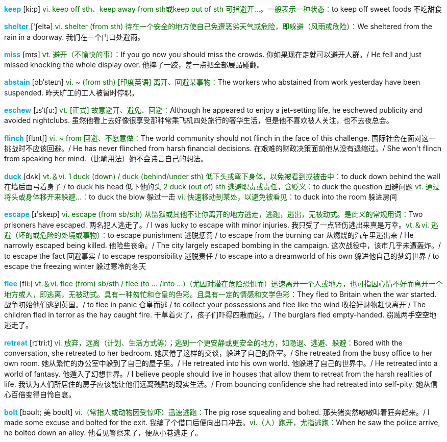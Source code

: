 <font color="sky blue">**keep**</font> [ki:p] 
<font color="rgb(227, 108, 9)">vi. keep off sth、keep away from sth或keep out of sth 可指避开…。一般表示一种状态：</font>to keep off sweet foods 不吃甜食

<font color="sky blue">**shelter**</font> ['ʃeltə] 
<font color="rgb(227, 108, 9)">vi. shelter (from sth) 待在一个安全的地方使自己免遭恶劣天气或危险，即躲避（风雨或危险）：</font>We sheltered from the rain in a doorway. 我们在一个门口处避雨。

<font color="sky blue">**miss**</font> [mɪs] 
<font color="rgb(227, 108, 9)">vt. 避开（不愉快的事）：</font>If you go now you should miss the crowds. 你如果现在走就可以避开人群。/ He fell and just missed knocking the whole display over. 他摔了一跤，差一点把全部展品碰翻。
           
<font color="sky blue">**abstain**</font> [əbˈsteɪn]
<font color="rgb(227, 108, 9)">vi. ~ (from sth) [印度英语] 离开、回避某事物：</font>The workers who abstained from work yesterday have been suspended. 昨天旷工的工人被暂时停职。
           
<font color="sky blue">**eschew**</font> [ɪsˈtʃu:]
<font color="rgb(227, 108, 9)">vt. [正式] 故意避开、避免、回避：</font>Although he appeared to enjoy a jet-setting life, he eschewed publicity and avoided nightclubs. 虽然他看上去好像很享受那种常乘飞机四处旅行的奢华生活，但是他不喜欢被人关注，也不去夜总会。
           
<font color="sky blue">**flinch**</font> [flɪntʃ]
<font color="rgb(227, 108, 9)">vi. ~ from 回避、不愿意做：</font>The world community should not flinch in the face of this challenge. 国际社会在面对这一挑战时不应该回避。/ He has never flinched from harsh financial decisions. 在艰难的财政决策面前他从没有退缩过。/ She won't flinch from speaking her mind.（比喻用法）她不会讳言自己的想法。

<font color="sky blue">**duck**</font> [dʌk] 
<font color="rgb(227, 108, 9)">vt.＆vi. 1 duck (down) / duck (behind/under sth) 低下头或弯下身体，以免被看到或被击中：</font>to duck down behind the wall 在墙后面弓着身子 / to duck his head 低下他的头 <font color="rgb(227, 108, 9)">2 duck (out of) sth 逃避职责或责任，含贬义：</font>to duck the question 回避问题 <font color="rgb(227, 108, 9)">vt. 通过将头或身体移开来躲避…：</font>to duck the blow 躲过一击 <font color="rgb(227, 108, 9)">vi. 快速移动到某处，以避免被看见：</font>to duck into the room 躲进房间

<font color="sky blue">**escape**</font> [ɪ'skeɪp] 
<font color="rgb(227, 108, 9)">vi. escape (from sb/sth) 从监狱或其他不让你离开的地方逃走，逃跑，逃出，无被动式。是此义的常规用词：</font>Two prisoners have escaped. 两名犯人逃走了。/ I was lucky to escape with minor injuries. 我只受了一点轻伤逃出来真是万幸。<font color="rgb(227, 108, 9)">vt.＆vi. 逃避（坏的或危险的处境或事物）：</font>to escape punishment 逃脱惩罚 / to escape from the burning car 从燃烧的汽车里逃出来 / He narrowly escaped being killed. 他险些丧命。/ The city largely escaped bombing in the campaign. 这次战役中，该市几乎未遭轰炸。/ to escape the fact 回避事实 / to escape responsibility 逃脱责任 / to escape into a dreamworld of his own 躲进他自己的梦幻世界 / to escape the freezing winter 躲过寒冷的冬天

<font color="sky blue">**flee**</font> [fli:] 
<font color="rgb(227, 108, 9)">vt.＆vi. flee (from) sb/sth / flee (to ... /into ...)（尤因对潜在危险恐惧而）迅速离开一个人或地方，也可指因心情不好而离开一个地方或人，即逃离，无被动式。具有一种匆忙和仓皇的色彩。且具有一定的情感和文学色彩：</font>They fled to Britain when the war started. 战争初始他们逃到英国。/ to flee in panic 仓皇而逃 / to collect your possessions and flee like the wind 收拾好财物赶快离开 / The children fled in terror as the hay caught fire. 干草着火了，孩子们吓得四散而逃。/ The burglars fled empty-handed. 窃贼两手空空地逃走了。
              
<font color="sky blue">**retreat**</font> [rɪˈtri:t]
<font color="rgb(227, 108, 9)">vi. 放弃，远离（计划、生活方式等）；逃到一个更安静或更安全的地方，如隐退、逃避、躲避：</font>Bored with the conversation, she retreated to her bedroom. 她厌倦了这样的交谈，躲进了自己的卧室。/ She retreated from the busy office to her own room. 她从繁忙的办公室中躲到了自己的屋子里。/ He retreated into his own world. 他躲进了自己的世界中。/ He retreated into a world of fantasy. 他遁入了幻想世界。/ I believe people should live in houses that allow them to retreat from the harsh realities of life. 我认为人们所居住的房子应该能让他们远离残酷的现实生活。/ From bouncing confidence she had retreated into self-pity. 她从信心百倍变得自怜自哀。
           
<font color="sky blue">**bolt**</font> [bəʊlt; 美 boʊlt]
<font color="rgb(227, 108, 9)">vi.（常指人或动物因受惊吓）迅速逃跑：</font>The pig rose squealing and bolted. 那头猪突然嗷嗷叫着狂奔起来。/ I made some excuse and bolted for the exit. 我编了个借口后便向出口冲去。<font color="rgb(227, 108, 9)">vi.（人）跑开，尤指逃跑：</font>When he saw the police arrive, he bolted down an alley. 他看见警察来了，便从小巷逃走了。

